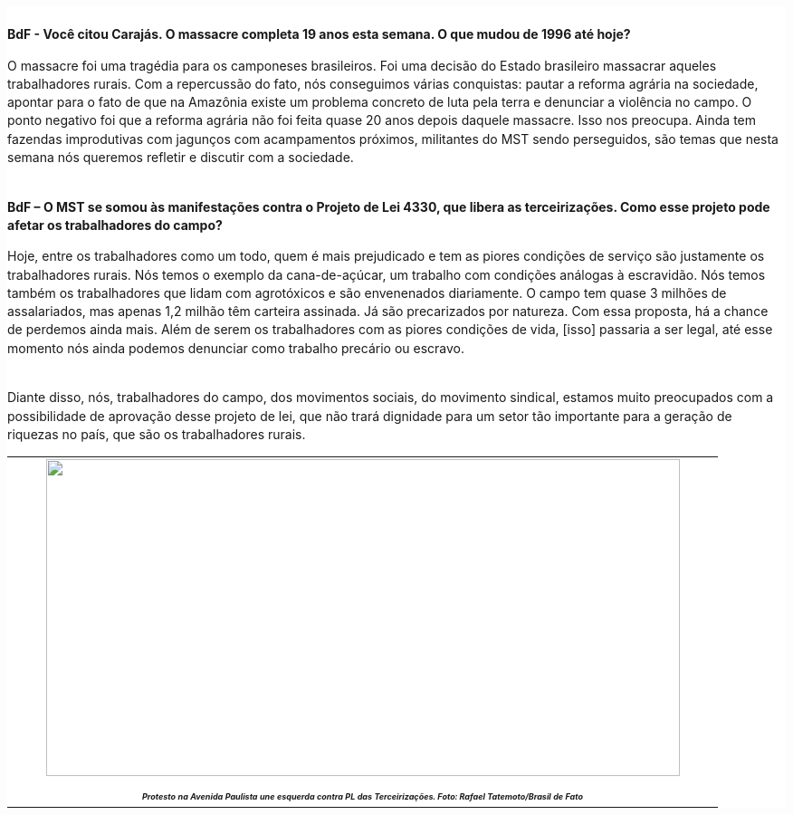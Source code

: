<p class="western"><br />
<strong>BdF - </strong><strong>Voc&ecirc; citou Caraj&aacute;s. O massacre completa 19 anos es</strong><strong>t</strong><strong>a semana. O que mudou de 1996 at&eacute; hoje?</strong></p>

<p class="western">O massacre foi uma trag&eacute;dia para os camponeses brasileiros. Foi uma decis&atilde;o do Estado brasileiro massacrar aqueles trabalhadores rurais. Com a repercuss&atilde;o do fato, n&oacute;s conseguimos v&aacute;rias conquistas: pautar a reforma agr&aacute;ria na sociedade, apontar para o fato de que na Amaz&ocirc;nia existe um problema concreto de luta pela terra e denunciar a viol&ecirc;ncia no campo. O ponto negativo foi que a reforma agr&aacute;ria n&atilde;o foi feita quase 20 anos depois daquele massacre. Isso nos preocupa. Ainda tem fazendas improdutivas com jagun&ccedil;os com acampamentos pr&oacute;ximos, militantes do MST sendo perseguidos, s&atilde;o temas que nesta semana n&oacute;s queremos refletir e discutir com a sociedade.</p>

<p class="western"><br />
<strong>BdF &ndash; </strong><strong>O MST se somou &agrave;</strong><strong>s</strong><strong> manifesta&ccedil;&otilde;es contra o P</strong><strong>rojeto de Lei 4330, que libera as terceiriza&ccedil;&otilde;es. </strong><strong>Como esse projeto pode afetar os trabalhadores do campo?</strong></p>

<p class="western">Hoje, entre os trabalhadores como um todo, quem &eacute; mais prejudicado e tem as piores condi&ccedil;&otilde;es de servi&ccedil;o s&atilde;o justamente os trabalhadores rurais. N&oacute;s temos o exemplo da cana-de-a&ccedil;&uacute;car, um trabalho com condi&ccedil;&otilde;es an&aacute;logas &agrave; escravid&atilde;o. N&oacute;s temos tamb&eacute;m os trabalhadores que lidam com agrot&oacute;xicos e s&atilde;o envenenados diariamente. O campo tem quase 3 milh&otilde;es de assalariados, mas apenas 1,2 milh&atilde;o t&ecirc;m carteira assinada. J&aacute; s&atilde;o precarizados por natureza. Com essa proposta, h&aacute; a chance de perdemos ainda mais. Al&eacute;m de serem os trabalhadores com as piores condi&ccedil;&otilde;es de vida, [isso] passaria a ser legal, at&eacute; esse momento n&oacute;s ainda podemos denunciar como trabalho prec&aacute;rio ou escravo.</p>

<p class="western"><br />
Diante disso, n&oacute;s, trabalhadores do campo, dos movimentos sociais, do movimento sindical, estamos muito preocupados com a possibilidade de aprova&ccedil;&atilde;o desse projeto de lei, que n&atilde;o trar&aacute; dignidade para um setor t&atilde;o importante para a gera&ccedil;&atilde;o de riquezas no pa&iacute;s, que s&atilde;o os trabalhadores rurais.</p>

<table align="center" border="0">
	<tbody>
		<tr>
			<td>&nbsp;</td>
			<td>&nbsp;</td>
			<td><img alt="" height="350" src="http://www.brasildefato.com.br/sites/default/files/u2029/11074524_1004934336183571_2023123234_n.jpg" width="700" /></td>
			<td>&nbsp;</td>
			<td>&nbsp;</td>
		</tr>
		<tr>
			<td>&nbsp;</td>
			<td style="text-align: center;">&nbsp;</td>
			<td style="text-align: center;"><span style="font-size: xx-small;"><strong><em>Protesto na Avenida Paulista une esquerda contra PL das Terceiriza&ccedil;&otilde;es. Foto: Rafael Tatemoto/Brasil de Fato</em></strong></span></td>
			<td style="text-align: center;">&nbsp;</td>
			<td>&nbsp;</td>
		</tr>
	</tbody>
</table>
